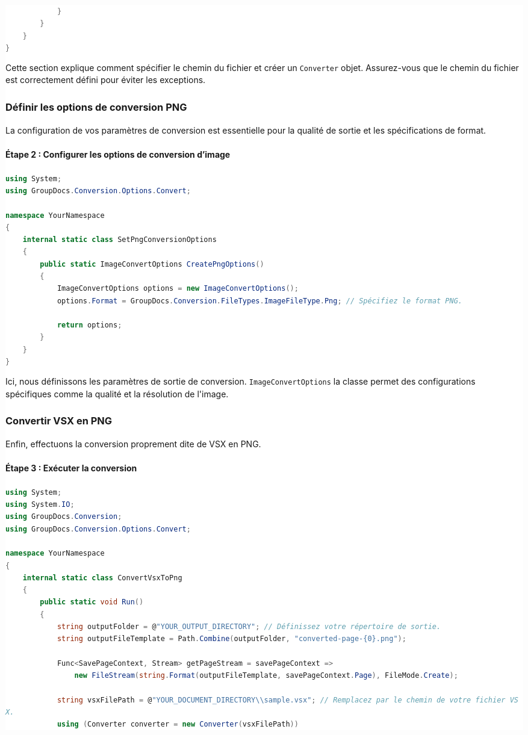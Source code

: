```csharp
            }
        }
    }
}
```

Cette section explique comment spécifier le chemin du fichier et créer un `Converter` objet. Assurez-vous que le chemin du fichier est correctement défini pour éviter les exceptions.

### Définir les options de conversion PNG
La configuration de vos paramètres de conversion est essentielle pour la qualité de sortie et les spécifications de format.

#### Étape 2 : Configurer les options de conversion d’image
```csharp
using System;
using GroupDocs.Conversion.Options.Convert;

namespace YourNamespace
{
    internal static class SetPngConversionOptions
    {
        public static ImageConvertOptions CreatePngOptions()
        {
            ImageConvertOptions options = new ImageConvertOptions();
            options.Format = GroupDocs.Conversion.FileTypes.ImageFileType.Png; // Spécifiez le format PNG.
            
            return options;
        }
    }
}
```

Ici, nous définissons les paramètres de sortie de conversion. `ImageConvertOptions` la classe permet des configurations spécifiques comme la qualité et la résolution de l'image.

### Convertir VSX en PNG
Enfin, effectuons la conversion proprement dite de VSX en PNG.

#### Étape 3 : Exécuter la conversion
```csharp
using System;
using System.IO;
using GroupDocs.Conversion;
using GroupDocs.Conversion.Options.Convert;

namespace YourNamespace
{
    internal static class ConvertVsxToPng
    {
        public static void Run()
        {
            string outputFolder = @"YOUR_OUTPUT_DIRECTORY"; // Définissez votre répertoire de sortie.
            string outputFileTemplate = Path.Combine(outputFolder, "converted-page-{0}.png");
            
            Func<SavePageContext, Stream> getPageStream = savePageContext => 
                new FileStream(string.Format(outputFileTemplate, savePageContext.Page), FileMode.Create);
                
            string vsxFilePath = @"YOUR_DOCUMENT_DIRECTORY\\sample.vsx"; // Remplacez par le chemin de votre fichier VSX.
            using (Converter converter = new Converter(vsxFilePath))
```